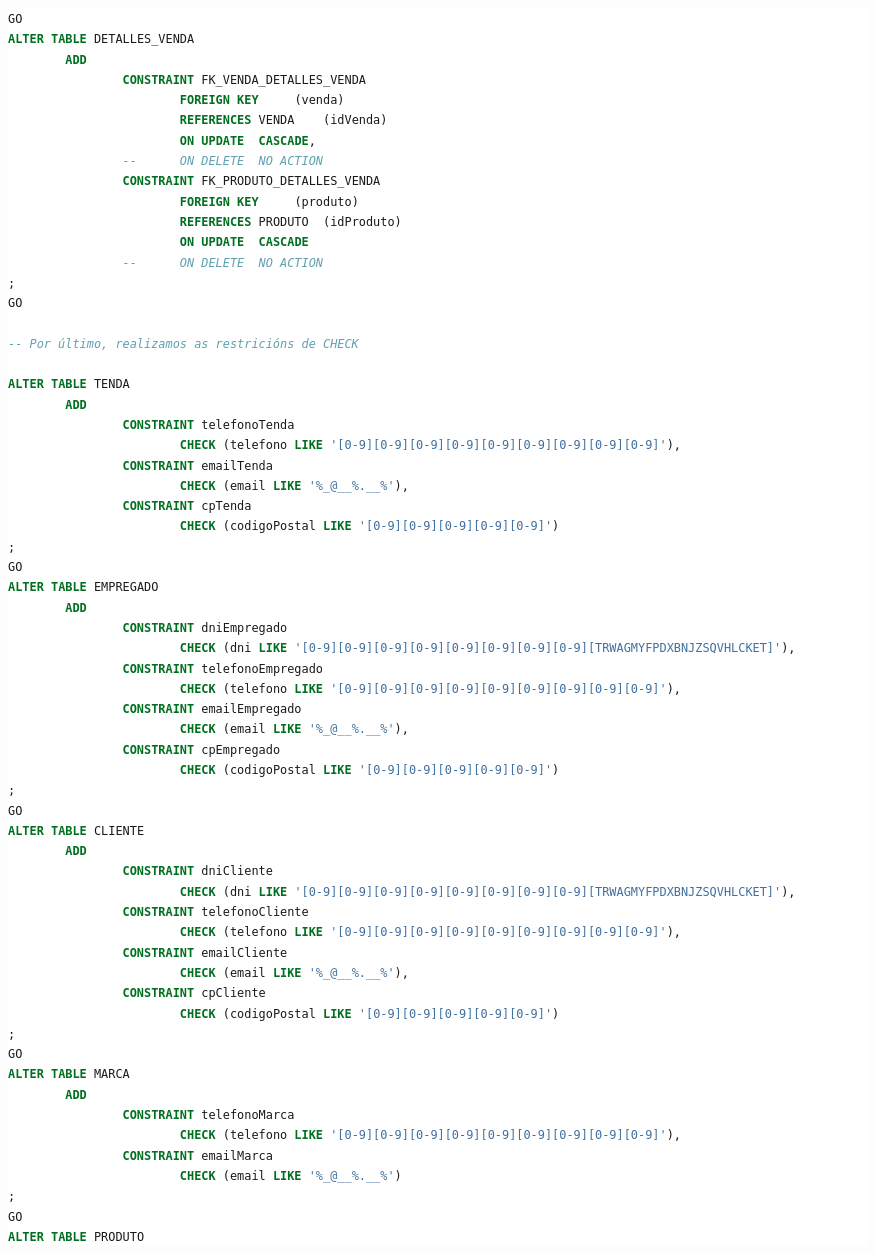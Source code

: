 ```sql
GO
ALTER TABLE DETALLES_VENDA
        ADD 
                CONSTRAINT FK_VENDA_DETALLES_VENDA
                        FOREIGN KEY		(venda)
                        REFERENCES VENDA	(idVenda)
                        ON UPDATE  CASCADE,
                --      ON DELETE  NO ACTION
                CONSTRAINT FK_PRODUTO_DETALLES_VENDA
                        FOREIGN KEY		(produto)
                        REFERENCES PRODUTO	(idProduto)
                        ON UPDATE  CASCADE
                --      ON DELETE  NO ACTION
;
GO

-- Por último, realizamos as restricións de CHECK

ALTER TABLE TENDA
        ADD 
                CONSTRAINT telefonoTenda
                        CHECK (telefono LIKE '[0-9][0-9][0-9][0-9][0-9][0-9][0-9][0-9][0-9]'),
                CONSTRAINT emailTenda
                        CHECK (email LIKE '%_@__%.__%'),
                CONSTRAINT cpTenda
                        CHECK (codigoPostal LIKE '[0-9][0-9][0-9][0-9][0-9]')
;
GO
ALTER TABLE EMPREGADO
        ADD 
                CONSTRAINT dniEmpregado
                        CHECK (dni LIKE '[0-9][0-9][0-9][0-9][0-9][0-9][0-9][0-9][TRWAGMYFPDXBNJZSQVHLCKET]'),
                CONSTRAINT telefonoEmpregado
                        CHECK (telefono LIKE '[0-9][0-9][0-9][0-9][0-9][0-9][0-9][0-9][0-9]'),
                CONSTRAINT emailEmpregado
                        CHECK (email LIKE '%_@__%.__%'),
                CONSTRAINT cpEmpregado
                        CHECK (codigoPostal LIKE '[0-9][0-9][0-9][0-9][0-9]')
;
GO
ALTER TABLE CLIENTE
        ADD 
                CONSTRAINT dniCliente
                        CHECK (dni LIKE '[0-9][0-9][0-9][0-9][0-9][0-9][0-9][0-9][TRWAGMYFPDXBNJZSQVHLCKET]'),
                CONSTRAINT telefonoCliente
                        CHECK (telefono LIKE '[0-9][0-9][0-9][0-9][0-9][0-9][0-9][0-9][0-9]'),
                CONSTRAINT emailCliente
                        CHECK (email LIKE '%_@__%.__%'),
                CONSTRAINT cpCliente
                        CHECK (codigoPostal LIKE '[0-9][0-9][0-9][0-9][0-9]')
;
GO
ALTER TABLE MARCA
        ADD 
                CONSTRAINT telefonoMarca
                        CHECK (telefono LIKE '[0-9][0-9][0-9][0-9][0-9][0-9][0-9][0-9][0-9]'),
                CONSTRAINT emailMarca
                        CHECK (email LIKE '%_@__%.__%')
;
GO
ALTER TABLE PRODUTO
```